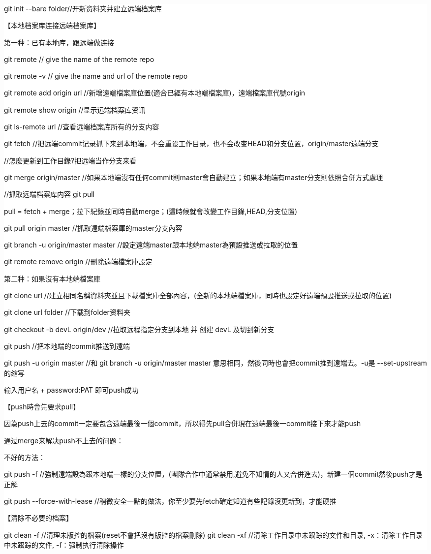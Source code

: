 git init --bare folder//开新资料夹并建立远端档案库

【本地档案库连接远端档案库】

第一种：已有本地库，跟远端做连接

git remote // give the name of the remote repo

git remote -v // give the name and url of the remote repo

git remote add origin url //新增遠端檔案庫位置(適合已經有本地端檔案庫)，遠端檔案庫代號origin

git remote show origin //显示远端档案库资讯

git ls-remote url //查看远端档案库所有的分支内容

git fetch //把远端commit记录抓下来到本地端，不会重设工作目录，也不会改变HEAD和分支位置，origin/master遠端分支

//怎麼更新到工作目錄?把远端当作分支来看

git merge origin/master //如果本地端沒有任何commit則master會自動建立；如果本地端有master分支則依照合併方式處理

//抓取远端档案库内容 git pull 

pull = fetch + merge；拉下紀錄並同時自動merge；(這時候就會改變工作目錄,HEAD,分支位置)

git pull origin master //抓取遠端檔案庫的master分支內容

git branch -u origin/master master //設定遠端master跟本地端master為預設推送或拉取的位置

git remote remove origin //刪除遠端檔案庫設定

第二种：如果沒有本地端檔案庫

git clone url //建立相同名稱資料夾並且下載檔案庫全部內容，(全新的本地端檔案庫，同時也設定好遠端預設推送或拉取的位置)

git clone url folder //下载到folder资料夹

git checkout -b devL origin/dev //拉取远程指定分支到本地 并 创建 devL 及切到新分支

git push //把本地端的commit推送到遠端

git push -u origin master //和 git branch -u origin/master master 意思相同，然後同時也會把commit推到遠端去。-u是 --set-upstream 的缩写

输入用户名 + password:PAT 即可push成功

【push時會先要求pull】

因為push上去的commit一定要包含遠端最後一個commit，所以得先pull合併現在遠端最後一commit接下來才能push



通过merge来解决push不上去的问题：



不好的方法：

git push -f //強制遠端設為跟本地端一樣的分支位置，(團隊合作中通常禁用,避免不知情的人又合併進去)，新建一個commit然後push才是正解

git push --force-with-lease //稍微安全一點的做法，你至少要先fetch確定知道有些記錄沒更新到，才能硬推

【清除不必要的档案】

git clean -f //清理未版控的檔案(reset不會把沒有版控的檔案刪除)
git clean -xf //清除工作目录中未跟踪的文件和目录, -x：清除工作目录中未跟踪的文件, -f：强制执行清除操作
